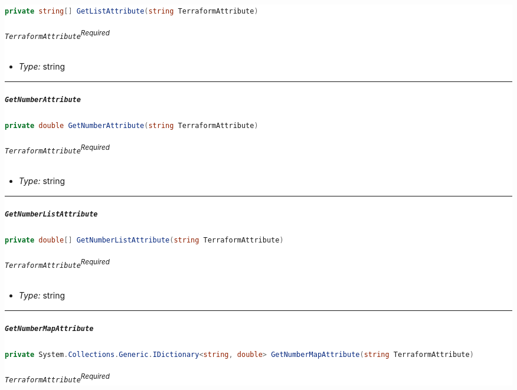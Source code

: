 ```csharp
private string[] GetListAttribute(string TerraformAttribute)
```

###### `TerraformAttribute`<sup>Required</sup> <a name="TerraformAttribute" id="@cdktf/provider-cloudflare.magicTransitSite.MagicTransitSiteLocationOutputReference.getListAttribute.parameter.terraformAttribute"></a>

- *Type:* string

---

##### `GetNumberAttribute` <a name="GetNumberAttribute" id="@cdktf/provider-cloudflare.magicTransitSite.MagicTransitSiteLocationOutputReference.getNumberAttribute"></a>

```csharp
private double GetNumberAttribute(string TerraformAttribute)
```

###### `TerraformAttribute`<sup>Required</sup> <a name="TerraformAttribute" id="@cdktf/provider-cloudflare.magicTransitSite.MagicTransitSiteLocationOutputReference.getNumberAttribute.parameter.terraformAttribute"></a>

- *Type:* string

---

##### `GetNumberListAttribute` <a name="GetNumberListAttribute" id="@cdktf/provider-cloudflare.magicTransitSite.MagicTransitSiteLocationOutputReference.getNumberListAttribute"></a>

```csharp
private double[] GetNumberListAttribute(string TerraformAttribute)
```

###### `TerraformAttribute`<sup>Required</sup> <a name="TerraformAttribute" id="@cdktf/provider-cloudflare.magicTransitSite.MagicTransitSiteLocationOutputReference.getNumberListAttribute.parameter.terraformAttribute"></a>

- *Type:* string

---

##### `GetNumberMapAttribute` <a name="GetNumberMapAttribute" id="@cdktf/provider-cloudflare.magicTransitSite.MagicTransitSiteLocationOutputReference.getNumberMapAttribute"></a>

```csharp
private System.Collections.Generic.IDictionary<string, double> GetNumberMapAttribute(string TerraformAttribute)
```

###### `TerraformAttribute`<sup>Required</sup> <a name="TerraformAttribute" id="@cdktf/provider-cloudflare.magicTransitSite.MagicTransitSiteLocationOutputReference.getNumberMapAttribute.parameter.terraformAttribute"></a>
